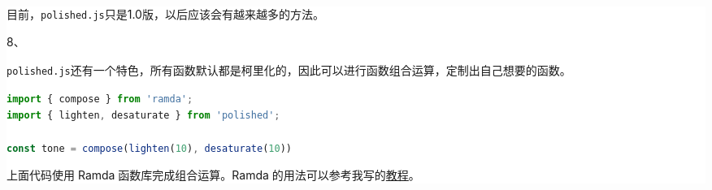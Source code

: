 目前，`polished.js`只是1.0版，以后应该会有越来越多的方法。

8、

`polished.js`还有一个特色，所有函数默认都是柯里化的，因此可以进行函数组合运算，定制出自己想要的函数。

```javascript
import { compose } from 'ramda';
import { lighten, desaturate } from 'polished';

const tone = compose(lighten(10), desaturate(10))
```

上面代码使用 Ramda 函数库完成组合运算。Ramda 的用法可以参考我写的[教程](http://www.ruanyifeng.com/blog/2017/03/ramda.html)。
